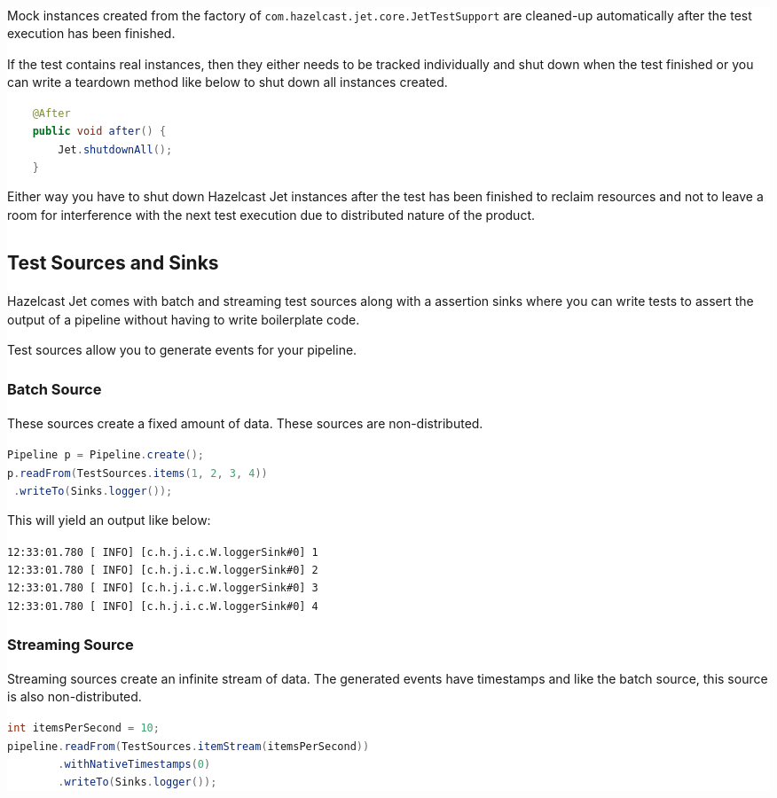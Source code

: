 Mock instances created from the factory of `com.hazelcast.jet.core.JetTestSupport`
are cleaned-up automatically after the test execution has been finished.

If the test contains real instances, then they either needs to be
tracked individually and shut down when the test finished or you can
write a teardown method like below to shut down all instances created.

```java
    @After
    public void after() {
        Jet.shutdownAll();
    }
```

Either way you have to shut down Hazelcast Jet instances after the test
has been finished to reclaim resources and not to leave a room for
interference with the next test execution due to distributed
nature of the product.

## Test Sources and Sinks

Hazelcast Jet comes with batch and streaming test sources along with a
assertion sinks where you can write tests to assert the output of a
pipeline without having to write boilerplate code.

Test sources allow you to generate events for your pipeline.

### Batch Source

These sources create a fixed amount of data. These sources are
non-distributed.

```java
Pipeline p = Pipeline.create();
p.readFrom(TestSources.items(1, 2, 3, 4))
 .writeTo(Sinks.logger());
```

This will yield an output like below:

```text
12:33:01.780 [ INFO] [c.h.j.i.c.W.loggerSink#0] 1
12:33:01.780 [ INFO] [c.h.j.i.c.W.loggerSink#0] 2
12:33:01.780 [ INFO] [c.h.j.i.c.W.loggerSink#0] 3
12:33:01.780 [ INFO] [c.h.j.i.c.W.loggerSink#0] 4
```

### Streaming Source

Streaming sources create an infinite stream of data. The generated
events have timestamps and like the batch source, this source is also
non-distributed.

```java
int itemsPerSecond = 10;
pipeline.readFrom(TestSources.itemStream(itemsPerSecond))
        .withNativeTimestamps(0)
        .writeTo(Sinks.logger());
```
